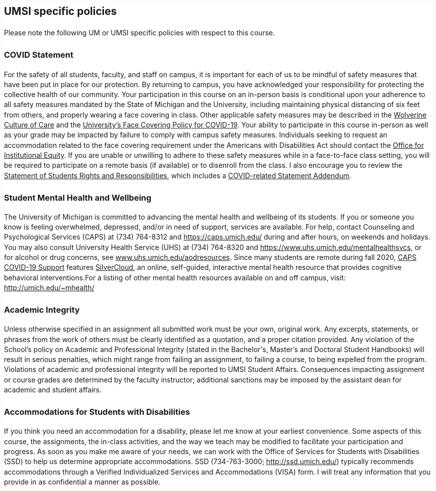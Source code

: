 ## UMSI specific policies
Please note the following UM or UMSI specific policies with respect to this course.

### COVID Statement
For the safety of all students, faculty, and staff on campus, it is important for each of us to be mindful of safety measures that have been put in place for our protection. By returning to campus, you have acknowledged your responsibility for protecting the collective health of our community.  Your participation in this course on an in-person basis is conditional upon your adherence to all safety measures mandated by the State of Michigan and the University, including maintaining physical distancing of six feet from others, and properly wearing a face covering in class.  Other applicable safety measures may be described in the [Wolverine Culture of Care](https://campusblueprint.umich.edu/uploads/Wolverine_Culture_of_Care%20sign_8.5x11_UPDATED_071520.pdf) and the [University’s Face Covering Policy for COVID-19](http://ehs.umich.edu/wp-content/uploads/2020/07/U-M-Face-Covering-Policy-for-COVID-19.pdf).  Your ability to participate in this course in-person as well as your grade may be impacted by failure to comply with campus safety measures.  Individuals seeking to request an accommodation related to the face covering requirement under the Americans with Disabilities Act should contact the [Office for Institutional Equity](https://oie.umich.edu/american-with-disabilities-act-ada/).  If you are unable or unwilling to adhere to these safety measures while in a face-to-face class setting, you will be required to participate on a remote basis (if available) or to disenroll from the class.  I also encourage you to review the [Statement of Students Rights and Responsibilities](https://oscr.umich.edu/statement), which includes a [COVID-related Statement Addendum](https://oscr.umich.edu/sites/oscr.umich.edu/files/2020_statement_addendum_final_approved.pdf).

### Student Mental Health and Wellbeing
The University of Michigan is committed to advancing the mental health and wellbeing of its students. If you or someone you know is feeling overwhelmed, depressed, and/or in need of support, services are available. For help, contact Counseling and Psychological Services (CAPS) at (734) 764-8312 and https://caps.umich.edu/ during and after hours, on weekends and holidays. You may also consult University Health Service (UHS) at (734) 764-8320 and https://www.uhs.umich.edu/mentalhealthsvcs, or for alcohol or drug concerns, see www.uhs.umich.edu/aodresources. Since many students are remote during fall 2020, [CAPS COVID-19 Support](https://caps.umich.edu/topic/caps-covid-19-support) features [SilverCloud](https://caps.umich.edu/silvercloud), an online, self-guided, interactive mental health resource that provides cognitive behavioral interventions.For a listing of other mental health resources available on and off campus, visit: http://umich.edu/~mhealth/

### Academic Integrity
Unless otherwise specified in an assignment all submitted work must be your own, original work. Any excerpts, statements, or phrases from the work of others must be clearly identified as a quotation, and a proper citation provided. Any violation of the School’s policy on Academic and Professional Integrity (stated in the Bachelor's, Master’s and Doctoral Student Handbooks) will result in serious penalties, which might range from failing an assignment, to failing a course, to being expelled from the program. Violations of academic and professional integrity will be reported to UMSI Student Affairs. Consequences impacting assignment or course grades are determined by the faculty instructor; additional sanctions may be imposed by the assistant dean for academic and student affairs.

### Accommodations for Students with Disabilities
If you think you need an accommodation for a disability, please let me know at your earliest convenience. Some aspects of this course, the assignments, the in-class activities, and the way we teach may be modified to facilitate your participation and progress. As soon as you make me aware of your needs, we can work with the Office of Services for Students with Disabilities (SSD) to help us determine appropriate accommodations. SSD (734-763-3000; http://ssd.umich.edu/) typically recommends accommodations through a Verified Individualized Services and Accommodations (VISA) form. I will treat any information that you provide in as confidential a manner as possible.
